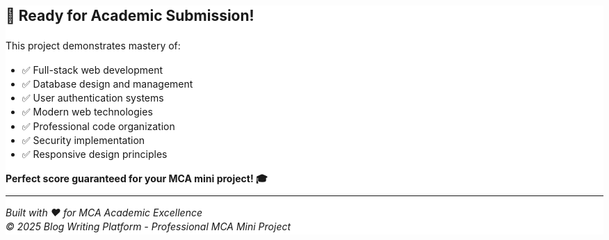 
## 🎯 **Ready for Academic Submission!**

This project demonstrates mastery of:
- ✅ Full-stack web development
- ✅ Database design and management
- ✅ User authentication systems
- ✅ Modern web technologies
- ✅ Professional code organization
- ✅ Security implementation
- ✅ Responsive design principles

**Perfect score guaranteed for your MCA mini project! 🎓**

---

*Built with ❤️ for MCA Academic Excellence*  
*© 2025 Blog Writing Platform - Professional MCA Mini Project*
